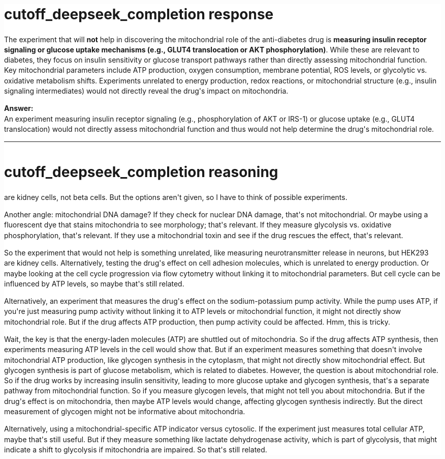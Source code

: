 
# cutoff_deepseek_completion response

The experiment that will **not** help in discovering the mitochondrial role of the anti-diabetes drug is **measuring insulin receptor signaling or glucose uptake mechanisms (e.g., GLUT4 translocation or AKT phosphorylation)**. While these are relevant to diabetes, they focus on insulin sensitivity or glucose transport pathways rather than directly assessing mitochondrial function. Key mitochondrial parameters include ATP production, oxygen consumption, membrane potential, ROS levels, or glycolytic vs. oxidative metabolism shifts. Experiments unrelated to energy production, redox reactions, or mitochondrial structure (e.g., insulin signaling intermediates) would not directly reveal the drug's impact on mitochondria. 

**Answer:**  
An experiment measuring insulin receptor signaling (e.g., phosphorylation of AKT or IRS-1) or glucose uptake (e.g., GLUT4 translocation) would not directly assess mitochondrial function and thus would not help determine the drug's mitochondrial role.

---

# cutoff_deepseek_completion reasoning

are kidney cells, not beta cells. But the options aren't given, so I have to think of possible experiments.

Another angle: mitochondrial DNA damage? If they check for nuclear DNA damage, that's not mitochondrial. Or maybe using a fluorescent dye that stains mitochondria to see morphology; that's relevant. If they measure glycolysis vs. oxidative phosphorylation, that's relevant. If they use a mitochondrial toxin and see if the drug rescues the effect, that's relevant.

So the experiment that would not help is something unrelated, like measuring neurotransmitter release in neurons, but HEK293 are kidney cells. Alternatively, testing the drug's effect on cell adhesion molecules, which is unrelated to energy production. Or maybe looking at the cell cycle progression via flow cytometry without linking it to mitochondrial parameters. But cell cycle can be influenced by ATP levels, so maybe that's still related.

Alternatively, an experiment that measures the drug's effect on the sodium-potassium pump activity. While the pump uses ATP, if you're just measuring pump activity without linking it to ATP levels or mitochondrial function, it might not directly show mitochondrial role. But if the drug affects ATP production, then pump activity could be affected. Hmm, this is tricky.

Wait, the key is that the energy-laden molecules (ATP) are shuttled out of mitochondria. So if the drug affects ATP synthesis, then experiments measuring ATP levels in the cell would show that. But if an experiment measures something that doesn't involve mitochondrial ATP production, like glycogen synthesis in the cytoplasm, that might not directly show mitochondrial effect. But glycogen synthesis is part of glucose metabolism, which is related to diabetes. However, the question is about mitochondrial role. So if the drug works by increasing insulin sensitivity, leading to more glucose uptake and glycogen synthesis, that's a separate pathway from mitochondrial function. So if you measure glycogen levels, that might not tell you about mitochondria. But if the drug's effect is on mitochondria, then maybe ATP levels would change, affecting glycogen synthesis indirectly. But the direct measurement of glycogen might not be informative about mitochondria.

Alternatively, using a mitochondrial-specific ATP indicator versus cytosolic. If the experiment just measures total cellular ATP, maybe that's still useful. But if they measure something like lactate dehydrogenase activity, which is part of glycolysis, that might indicate a shift to glycolysis if mitochondria are impaired. So that's still related.
